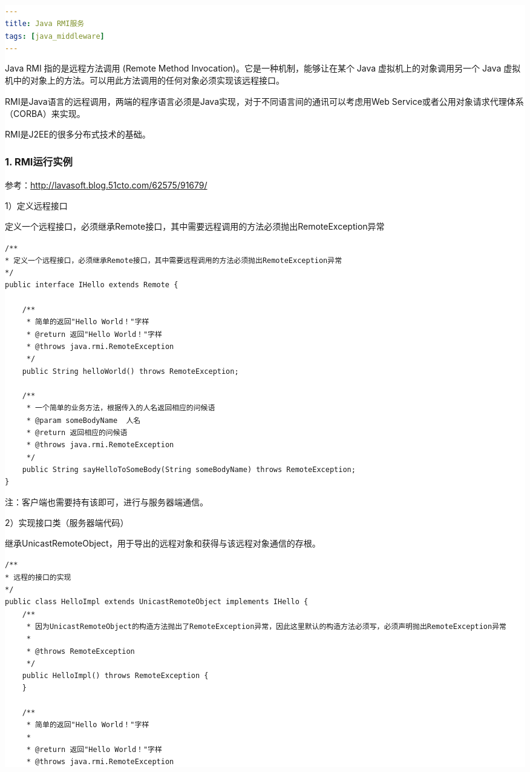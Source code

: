 ```yaml
---
title: Java RMI服务
tags: [java_middleware]
---
```


Java RMI 指的是远程方法调用 (Remote Method Invocation)。它是一种机制，能够让在某个 Java 虚拟机上的对象调用另一个 Java 虚拟机中的对象上的方法。可以用此方法调用的任何对象必须实现该远程接口。

RMI是Java语言的远程调用，两端的程序语言必须是Java实现，对于不同语言间的通讯可以考虑用Web Service或者公用对象请求代理体系（CORBA）来实现。

RMI是J2EE的很多分布式技术的基础。

### 1. RMI运行实例

参考：http://lavasoft.blog.51cto.com/62575/91679/

1）定义远程接口

定义一个远程接口，必须继承Remote接口，其中需要远程调用的方法必须抛出RemoteException异常

```
/**
* 定义一个远程接口，必须继承Remote接口，其中需要远程调用的方法必须抛出RemoteException异常
*/
public interface IHello extends Remote {

    /**
     * 简单的返回"Hello World！"字样
     * @return 返回"Hello World！"字样
     * @throws java.rmi.RemoteException
     */
    public String helloWorld() throws RemoteException;

    /**
     * 一个简单的业务方法，根据传入的人名返回相应的问候语
     * @param someBodyName  人名
     * @return 返回相应的问候语
     * @throws java.rmi.RemoteException
     */
    public String sayHelloToSomeBody(String someBodyName) throws RemoteException;
}
```

注：客户端也需要持有该即可，进行与服务器端通信。

2）实现接口类（服务器端代码）

继承UnicastRemoteObject，用于导出的远程对象和获得与该远程对象通信的存根。

```
/**
* 远程的接口的实现
*/
public class HelloImpl extends UnicastRemoteObject implements IHello {
    /**
     * 因为UnicastRemoteObject的构造方法抛出了RemoteException异常，因此这里默认的构造方法必须写，必须声明抛出RemoteException异常
     *
     * @throws RemoteException
     */
    public HelloImpl() throws RemoteException {
    }

    /**
     * 简单的返回"Hello World！"字样
     *
     * @return 返回"Hello World！"字样
     * @throws java.rmi.RemoteException
```